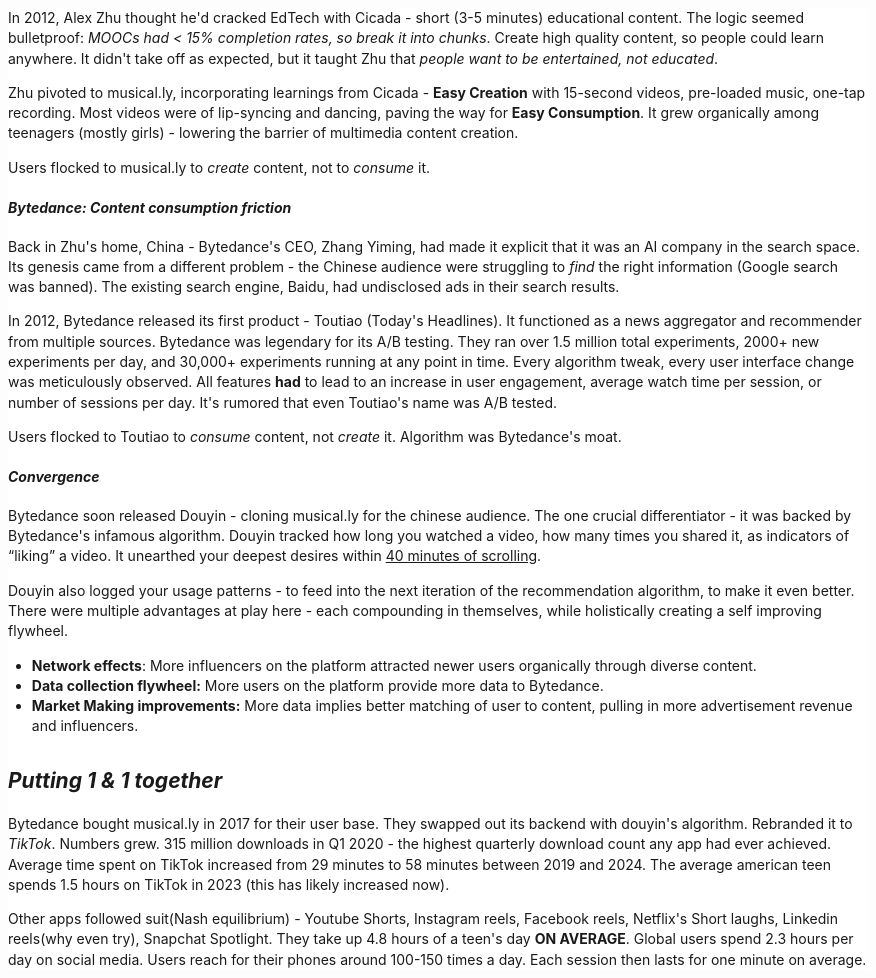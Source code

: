 In 2012, Alex Zhu thought he'd cracked EdTech with Cicada - short (3-5 minutes) educational content. The logic seemed bulletproof: _MOOCs had < 15% completion rates, so break it into chunks_. Create high quality content, so people could learn anywhere. It didn't take off as expected, but it taught Zhu that _people want to be entertained, not educated_.

Zhu pivoted to musical.ly, incorporating learnings from Cicada - **Easy Creation** with 15-second videos, pre-loaded music, one-tap recording. Most videos were of lip-syncing and dancing, paving the way for **Easy Consumption**. It grew organically among teenagers (mostly girls) - lowering the barrier of multimedia content creation.

Users flocked to musical.ly to _create_ content, not to _consume_ it.

#### _Bytedance: Content consumption friction_

Back in Zhu's home, China - Bytedance's CEO, Zhang Yiming, had made it explicit that it was an AI company in the search space. Its genesis came from a different problem - the Chinese audience were struggling to _find_ the right information (Google search was banned). The existing search engine, Baidu, had undisclosed ads in their search results. 

In 2012, Bytedance released its first product - Toutiao (Today's Headlines). It functioned as a news aggregator and recommender from multiple sources. Bytedance was legendary for its A/B testing. They ran over 1.5 million total experiments, 2000+ new experiments per day, and 30,000+ experiments running at any point in time. Every algorithm tweak, every user interface change was meticulously observed. All features **had** to lead to an increase in user engagement, average watch time per session, or number of sessions per day. It's rumored that even Toutiao's name was A/B tested.

Users flocked to Toutiao to _consume_ content, not _create_ it. Algorithm was Bytedance's moat.

#### _Convergence_

Bytedance soon released Douyin - cloning musical.ly for the chinese audience. The one crucial differentiator - it was backed by Bytedance's infamous algorithm. Douyin tracked how long you watched a video, how many times you shared it, as indicators of “liking” a video. It unearthed your deepest desires within [40 minutes of scrolling](https://9to5mac.com/2022/12/20/how-tiktoks-algorithm-works/). 

Douyin also logged your usage patterns - to feed into the next iteration of the recommendation algorithm, to make it even better. There were multiple advantages at play here - each compounding in themselves, while holistically creating a self improving flywheel.

- **Network effects**: More influencers on the platform attracted newer users organically through diverse content. 
- **Data collection flywheel:** More users on the platform provide more data to Bytedance.
- **Market Making improvements:** More data implies better matching of user to content, pulling in more advertisement revenue and influencers.

## _Putting 1 & 1 together_

Bytedance bought musical.ly in 2017 for their user base. They swapped out its backend with douyin's algorithm. Rebranded it to _TikTok_. Numbers grew. 315 million downloads in Q1 2020 - the highest quarterly download count any app had ever achieved. Average time spent on TikTok increased from 29 minutes to 58 minutes between 2019 and 2024. The average american teen spends 1.5 hours on TikTok in 2023 (this has likely increased now).

Other apps followed suit(Nash equilibrium) - Youtube Shorts, Instagram reels, Facebook reels, Netflix's Short laughs, Linkedin reels(why even try), Snapchat Spotlight. They take up 4.8 hours of a teen's day **ON AVERAGE**. Global users spend 2.3 hours per day on social media. Users reach for their phones around 100-150 times a day. Each session then lasts for one minute on average.

